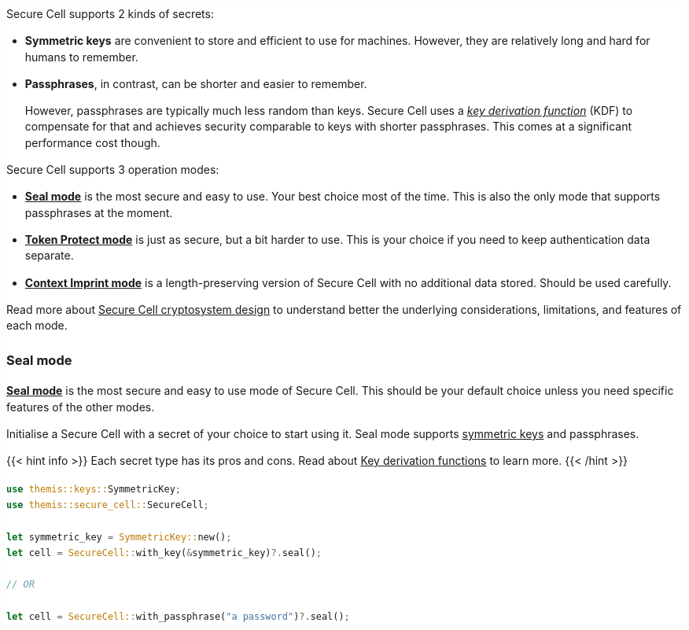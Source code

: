 Secure Cell supports 2 kinds of secrets:

  - **Symmetric keys** are convenient to store and efficient to use for machines.
    However, they are relatively long and hard for humans to remember.

  - **Passphrases**, in contrast, can be shorter and easier to remember.

    However, passphrases are typically much less random than keys.
    Secure Cell uses a [_key derivation function_][KDF] (KDF) to compensate for that
    and achieves security comparable to keys with shorter passphrases.
    This comes at a significant performance cost though.

    [KDF]: /docs/themis/crypto-theory/crypto-systems/secure-cell/#key-derivation-functions

Secure Cell supports 3 operation modes:

  - **[Seal mode](#seal-mode)** is the most secure and easy to use.
    Your best choice most of the time.
    This is also the only mode that supports passphrases at the moment.

  - **[Token Protect mode](#token-protect-mode)** is just as secure, but a bit harder to use.
    This is your choice if you need to keep authentication data separate.

  - **[Context Imprint mode](#context-imprint-mode)** is a length-preserving version of Secure Cell
    with no additional data stored. Should be used carefully.

Read more about
[Secure Cell cryptosystem design](/docs/themis/crypto-theory/crypto-systems/secure-cell/)
to understand better the underlying considerations, limitations, and features of each mode.

### Seal mode

[**Seal mode**](/docs/themis/crypto-theory/crypto-systems/secure-cell/#seal-mode)
is the most secure and easy to use mode of Secure Cell.
This should be your default choice unless you need specific features of the other modes.



Initialise a Secure Cell with a secret of your choice to start using it.
Seal mode supports [symmetric keys](#symmetric-keys) and passphrases.

{{< hint info >}}
Each secret type has its pros and cons.
Read about [Key derivation functions](/docs/themis/crypto-theory/crypto-systems/secure-cell/#key-derivation-functions) to learn more.
{{< /hint >}}

```rust
use themis::keys::SymmetricKey;
use themis::secure_cell::SecureCell;

let symmetric_key = SymmetricKey::new();
let cell = SecureCell::with_key(&symmetric_key)?.seal();

// OR

let cell = SecureCell::with_passphrase("a password")?.seal();
```


[ZKP]: https://www.cossacklabs.com/zero-knowledge-protocols-without-magic.html
[SMP]: https://en.wikipedia.org/wiki/Socialist_millionaire_problem
[paper]: https://www.cossacklabs.com/files/secure-comparator-paper-rev12.pdf